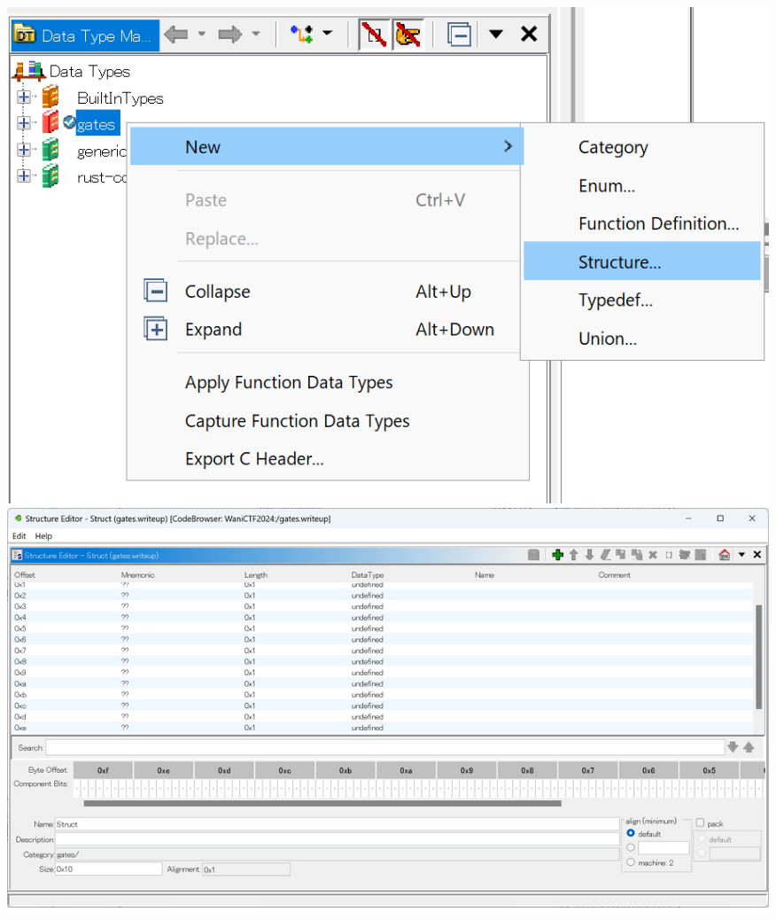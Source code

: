 ![](./resources_writeup/ghidra_new_struct.png)
![](./resources_writeup/ghidra_struct_editor_new.png)
